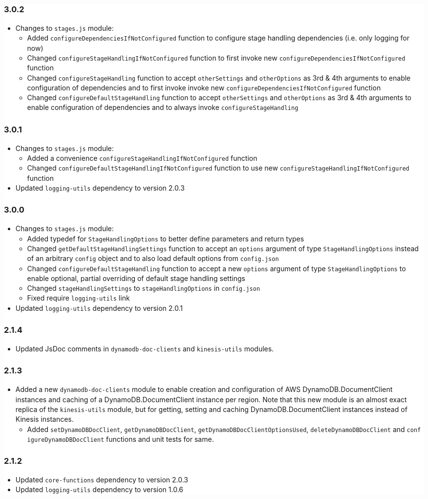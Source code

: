 ### 3.0.2
- Changes to `stages.js` module:
  - Added `configureDependenciesIfNotConfigured` function to configure stage handling dependencies (i.e. only logging for now)
  - Changed `configureStageHandlingIfNotConfigured` function to first invoke new `configureDependenciesIfNotConfigured` function
  - Changed `configureStageHandling` function to accept `otherSettings` and `otherOptions` as 3rd & 4th arguments to 
    enable configuration of dependencies and to first invoke invoke new `configureDependenciesIfNotConfigured` function
  - Changed `configureDefaultStageHandling` function to accept `otherSettings` and `otherOptions` as 3rd & 4th arguments 
    to enable configuration of dependencies and to always invoke `configureStageHandling`

### 3.0.1
- Changes to `stages.js` module:
  - Added a convenience `configureStageHandlingIfNotConfigured` function
  - Changed `configureDefaultStageHandlingIfNotConfigured` function to use new `configureStageHandlingIfNotConfigured` function
- Updated `logging-utils` dependency to version 2.0.3

### 3.0.0
- Changes to `stages.js` module:
  - Added typedef for `StageHandlingOptions` to better define parameters and return types
  - Changed `getDefaultStageHandlingSettings` function to accept an `options` argument of type `StageHandlingOptions` 
    instead of an arbitrary `config` object and to also load default options from `config.json` 
  - Changed `configureDefaultStageHandling` function to accept a new `options` argument of type `StageHandlingOptions` 
    to enable optional, partial overriding of default stage handling settings
  - Changed `stageHandlingSettings` to `stageHandlingOptions` in `config.json`
  - Fixed require `logging-utils` link
- Updated `logging-utils` dependency to version 2.0.1
  
### 2.1.4
- Updated JsDoc comments in `dynamodb-doc-clients` and `kinesis-utils` modules.

### 2.1.3
- Added a new `dynamodb-doc-clients` module to enable creation and configuration of AWS DynamoDB.DocumentClient instances
  and caching of a DynamoDB.DocumentClient instance per region. Note that this new module is an almost exact replica of 
  the `kinesis-utils` module, but for getting, setting and caching DynamoDB.DocumentClient instances instead of Kinesis 
  instances. 
  - Added `setDynamoDBDocClient`, `getDynamoDBDocClient`, `getDynamoDBDocClientOptionsUsed`, `deleteDynamoDBDocClient` 
    and `configureDynamoDBDocClient` functions and unit tests for same.

### 2.1.2
- Updated `core-functions` dependency to version 2.0.3
- Updated `logging-utils` dependency to version 1.0.6
